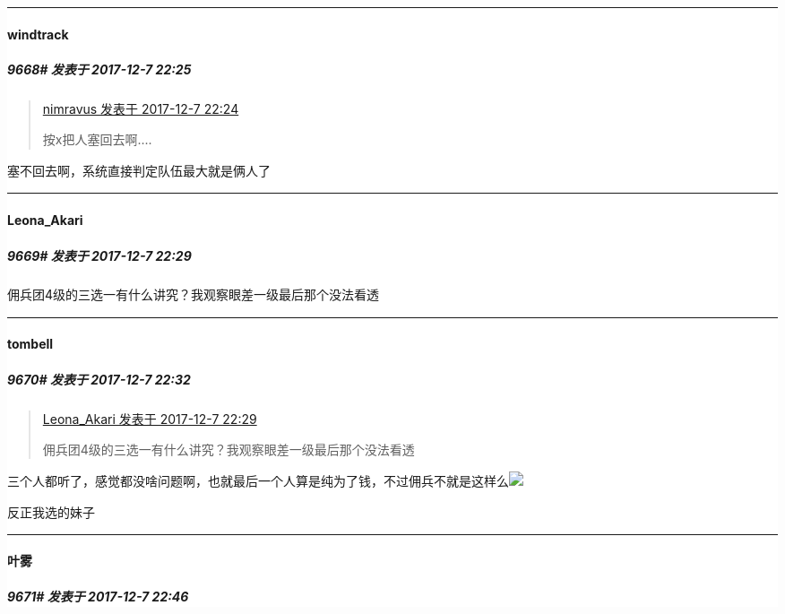 



*****

####  windtrack  
##### 9668#       发表于 2017-12-7 22:25



<blockquote><a href="httphttps://bbs.saraba1st.com/2b/forum.php?mod=redirect&amp;goto=findpost&amp;pid=37929000&amp;ptid=1368000" target="_blank">nimravus 发表于 2017-12-7 22:24</a>

按x把人塞回去啊....</blockquote>
塞不回去啊，系统直接判定队伍最大就是俩人了







*****

####  Leona_Akari  
##### 9669#       发表于 2017-12-7 22:29




佣兵团4级的三选一有什么讲究？我观察眼差一级最后那个没法看透







*****

####  tombell  
##### 9670#       发表于 2017-12-7 22:32



<blockquote><a href="httphttps://bbs.saraba1st.com/2b/forum.php?mod=redirect&amp;goto=findpost&amp;pid=37929029&amp;ptid=1368000" target="_blank">Leona_Akari 发表于 2017-12-7 22:29</a>

佣兵团4级的三选一有什么讲究？我观察眼差一级最后那个没法看透</blockquote>
三个人都听了，感觉都没啥问题啊，也就最后一个人算是纯为了钱，不过佣兵不就是这样么<img src="https://static.saraba1st.com/image/smiley/face2017/001.png" referrerpolicy="no-referrer">

反正我选的妹子







*****

####  叶雾  
##### 9671#       发表于 2017-12-7 22:46


